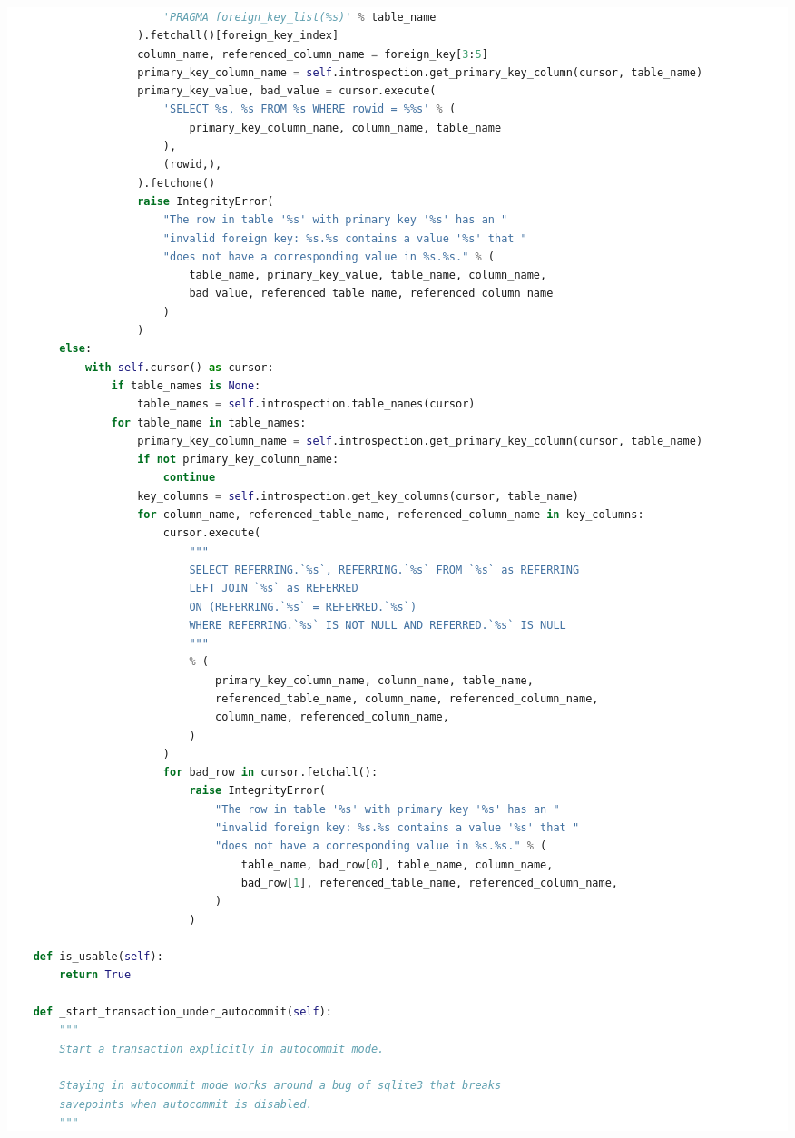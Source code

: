 ```python
                        'PRAGMA foreign_key_list(%s)' % table_name
                    ).fetchall()[foreign_key_index]
                    column_name, referenced_column_name = foreign_key[3:5]
                    primary_key_column_name = self.introspection.get_primary_key_column(cursor, table_name)
                    primary_key_value, bad_value = cursor.execute(
                        'SELECT %s, %s FROM %s WHERE rowid = %%s' % (
                            primary_key_column_name, column_name, table_name
                        ),
                        (rowid,),
                    ).fetchone()
                    raise IntegrityError(
                        "The row in table '%s' with primary key '%s' has an "
                        "invalid foreign key: %s.%s contains a value '%s' that "
                        "does not have a corresponding value in %s.%s." % (
                            table_name, primary_key_value, table_name, column_name,
                            bad_value, referenced_table_name, referenced_column_name
                        )
                    )
        else:
            with self.cursor() as cursor:
                if table_names is None:
                    table_names = self.introspection.table_names(cursor)
                for table_name in table_names:
                    primary_key_column_name = self.introspection.get_primary_key_column(cursor, table_name)
                    if not primary_key_column_name:
                        continue
                    key_columns = self.introspection.get_key_columns(cursor, table_name)
                    for column_name, referenced_table_name, referenced_column_name in key_columns:
                        cursor.execute(
                            """
                            SELECT REFERRING.`%s`, REFERRING.`%s` FROM `%s` as REFERRING
                            LEFT JOIN `%s` as REFERRED
                            ON (REFERRING.`%s` = REFERRED.`%s`)
                            WHERE REFERRING.`%s` IS NOT NULL AND REFERRED.`%s` IS NULL
                            """
                            % (
                                primary_key_column_name, column_name, table_name,
                                referenced_table_name, column_name, referenced_column_name,
                                column_name, referenced_column_name,
                            )
                        )
                        for bad_row in cursor.fetchall():
                            raise IntegrityError(
                                "The row in table '%s' with primary key '%s' has an "
                                "invalid foreign key: %s.%s contains a value '%s' that "
                                "does not have a corresponding value in %s.%s." % (
                                    table_name, bad_row[0], table_name, column_name,
                                    bad_row[1], referenced_table_name, referenced_column_name,
                                )
                            )

    def is_usable(self):
        return True

    def _start_transaction_under_autocommit(self):
        """
        Start a transaction explicitly in autocommit mode.

        Staying in autocommit mode works around a bug of sqlite3 that breaks
        savepoints when autocommit is disabled.
        """
```